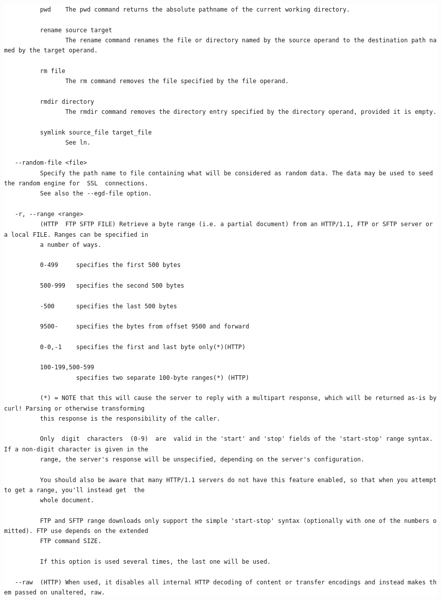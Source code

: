               pwd    The pwd command returns the absolute pathname of the current working directory.

              rename source target
                     The rename command renames the file or directory named by the source operand to the destination path named by the target operand.

              rm file
                     The rm command removes the file specified by the file operand.

              rmdir directory
                     The rmdir command removes the directory entry specified by the directory operand, provided it is empty.

              symlink source_file target_file
                     See ln.

       --random-file <file>
              Specify the path name to file containing what will be considered as random data. The data may be used to seed the random engine for  SSL  connections.
              See also the --egd-file option.

       -r, --range <range>
              (HTTP  FTP SFTP FILE) Retrieve a byte range (i.e. a partial document) from an HTTP/1.1, FTP or SFTP server or a local FILE. Ranges can be specified in
              a number of ways.

              0-499     specifies the first 500 bytes

              500-999   specifies the second 500 bytes

              -500      specifies the last 500 bytes

              9500-     specifies the bytes from offset 9500 and forward

              0-0,-1    specifies the first and last byte only(*)(HTTP)

              100-199,500-599
                        specifies two separate 100-byte ranges(*) (HTTP)

              (*) = NOTE that this will cause the server to reply with a multipart response, which will be returned as-is by curl! Parsing or otherwise transforming
              this response is the responsibility of the caller.

              Only  digit  characters  (0-9)  are  valid in the 'start' and 'stop' fields of the 'start-stop' range syntax. If a non-digit character is given in the
              range, the server's response will be unspecified, depending on the server's configuration.

              You should also be aware that many HTTP/1.1 servers do not have this feature enabled, so that when you attempt to get a range, you'll instead get  the
              whole document.

              FTP and SFTP range downloads only support the simple 'start-stop' syntax (optionally with one of the numbers omitted). FTP use depends on the extended
              FTP command SIZE.

              If this option is used several times, the last one will be used.

       --raw  (HTTP) When used, it disables all internal HTTP decoding of content or transfer encodings and instead makes them passed on unaltered, raw.
